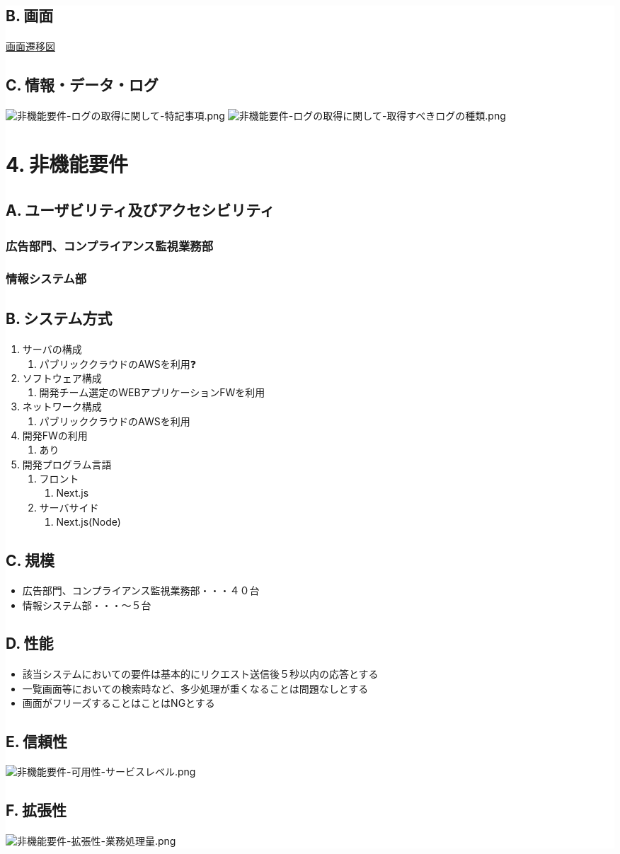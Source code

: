 ## B. 画面
[画面遷移図](./SCREENFLOW.md)

## C. 情報・データ・ログ
![非機能要件-ログの取得に関して-特記事項.png](./非機能要件-ログの取得に関して-特記事項.png)
![非機能要件-ログの取得に関して-取得すべきログの種類.png](./非機能要件-ログの取得に関して-取得すべきログの種類.png)

# 4. 非機能要件
## A. ユーザビリティ及びアクセシビリティ
### 広告部門、コンプライアンス監視業務部

### 情報システム部

## B. システム方式
1. サーバの構成
   1. パブリッククラウドのAWSを利用❓
2. ソフトウェア構成
   1. 開発チーム選定のWEBアプリケーションFWを利用
3. ネットワーク構成
   1. パブリッククラウドのAWSを利用
4. 開発FWの利用
   1. あり
5. 開発プログラム言語
   1. フロント
      1. Next.js
   2. サーバサイド
      1. Next.js(Node)

## C. 規模
- 広告部門、コンプライアンス監視業務部・・・４０台
- 情報システム部・・・〜５台

## D. 性能
- 該当システムにおいての要件は基本的にリクエスト送信後５秒以内の応答とする
- 一覧画面等においての検索時など、多少処理が重くなることは問題なしとする
- 画面がフリーズすることはことはNGとする

## E. 信頼性
![非機能要件-可用性-サービスレベル.png](./非機能要件-可用性-サービスレベル.png)

## F. 拡張性
![非機能要件-拡張性-業務処理量.png](./非機能要件-拡張性-業務処理量.png)
